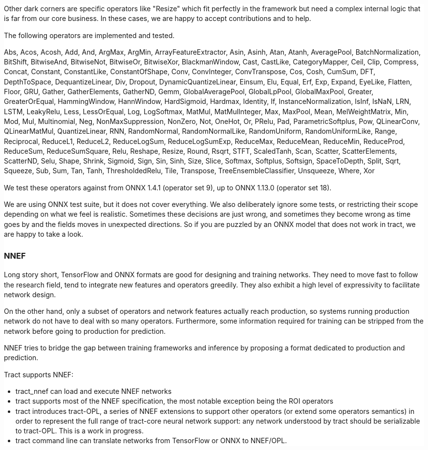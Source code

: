 Other dark corners are specific operators like "Resize" which fit perfectly in the framework but need a complex internal logic that is far
from our core business. In these cases, we are happy to accept contributions and to help. 

The following operators are implemented and tested.

Abs, Acos, Acosh, Add, And, ArgMax, ArgMin, ArrayFeatureExtractor, Asin, Asinh, Atan, Atanh, AveragePool, BatchNormalization, BitShift, BitwiseAnd, BitwiseNot, BitwiseOr, BitwiseXor, BlackmanWindow, Cast, CastLike, CategoryMapper, Ceil, Clip, Compress, Concat, Constant, ConstantLike, ConstantOfShape, Conv, ConvInteger, ConvTranspose, Cos, Cosh, CumSum, DFT, DepthToSpace, DequantizeLinear, Div, Dropout, DynamicQuantizeLinear, Einsum, Elu, Equal, Erf, Exp, Expand, EyeLike, Flatten, Floor, GRU, Gather, GatherElements, GatherND, Gemm, GlobalAveragePool, GlobalLpPool, GlobalMaxPool, Greater, GreaterOrEqual, HammingWindow, HannWindow, HardSigmoid, Hardmax, Identity, If, InstanceNormalization, IsInf, IsNaN, LRN, LSTM, LeakyRelu, Less, LessOrEqual, Log, LogSoftmax, MatMul, MatMulInteger, Max, MaxPool, Mean, MelWeightMatrix, Min, Mod, Mul, Multinomial, Neg, NonMaxSuppression, NonZero, Not, OneHot, Or, PRelu, Pad, ParametricSoftplus, Pow, QLinearConv, QLinearMatMul, QuantizeLinear, RNN, RandomNormal, RandomNormalLike, RandomUniform, RandomUniformLike, Range, Reciprocal, ReduceL1, ReduceL2, ReduceLogSum, ReduceLogSumExp, ReduceMax, ReduceMean, ReduceMin, ReduceProd, ReduceSum, ReduceSumSquare, Relu, Reshape, Resize, Round, Rsqrt, STFT, ScaledTanh, Scan, Scatter, ScatterElements, ScatterND, Selu, Shape, Shrink, Sigmoid, Sign, Sin, Sinh, Size, Slice, Softmax, Softplus, Softsign, SpaceToDepth, Split, Sqrt, Squeeze, Sub, Sum, Tan, Tanh, ThresholdedRelu, Tile, Transpose, TreeEnsembleClassifier, Unsqueeze, Where, Xor

We test these operators against from ONNX 1.4.1 (operator set 9), up to ONNX 1.13.0 (operator set 18).

We are using ONNX test suite, but it does not cover everything.
We also deliberately ignore some tests, or restricting their scope depending on what we feel is realistic.
Sometimes these decisions are just wrong, and sometimes they become wrong as time goes by and the fields moves in unexpected directions.
So if you are puzzled by an ONNX model that does not work in tract, we are happy to take a look.

### NNEF

Long story short, TensorFlow and ONNX formats are good for designing and
training networks. They need to move fast to follow the research field, tend to
integrate new features and operators greedily. They also exhibit a high level
of expressivity to facilitate network design.

On the other hand, only a subset of operators and network features actually
reach production, so systems running production network do not have to deal
with so many operators. Furthermore, some information required for training can
be stripped from the network before going to production for prediction.

NNEF tries to bridge the gap between training frameworks and inference by
proposing a format dedicated to production and prediction.

Tract supports NNEF:

* tract_nnef can load and execute NNEF networks
* tract supports most of the NNEF specification, the most notable exception
    being the ROI operators
* tract introduces tract-OPL, a series of NNEF extensions to support other
    operators (or extend some operators semantics) in order to represent the
    full range of tract-core neural network support: any network understood by
    tract should be serializable to tract-OPL. This is a work in progress.
* tract command line can translate networks from TensorFlow or ONNX to NNEF/OPL.
